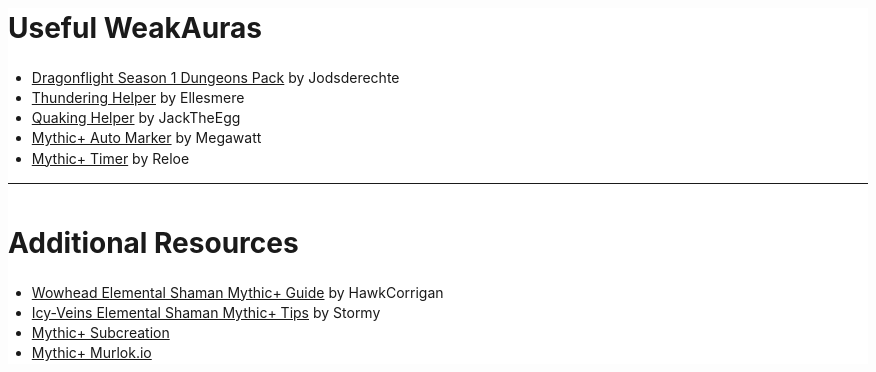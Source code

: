 # Useful WeakAuras

* [Dragonflight Season 1 Dungeons Pack](https://wago.io/DF-Dungeons) by Jodsderechte
* [Thundering Helper](https://wago.io/thunder) by Ellesmere
* [Quaking Helper](https://wago.io/QuakeInterrupt) by JackTheEgg
* [Mythic+ Auto Marker](https://wago.io/1ctv3b91K) by Megawatt
* [Mythic+ Timer](https://wago.io/M+Timer) by Reloe

<hr>

# Additional Resources

* [Wowhead Elemental Shaman Mythic+ Guide](https://www.wowhead.com/guide/classes/shaman/elemental/mythic-plus-dungeon-tips) by HawkCorrigan
* [Icy-Veins Elemental Shaman Mythic+ Tips](https://www.icy-veins.com/wow/elemental-shaman-pve-dps-mythic-plus-tips) by Stormy
* [Mythic+ Subcreation](https://mplus.subcreation.net/elemental-shaman.html)
* [Mythic+ Murlok.io](https://murlok.io/shaman/elemental/mm+)
